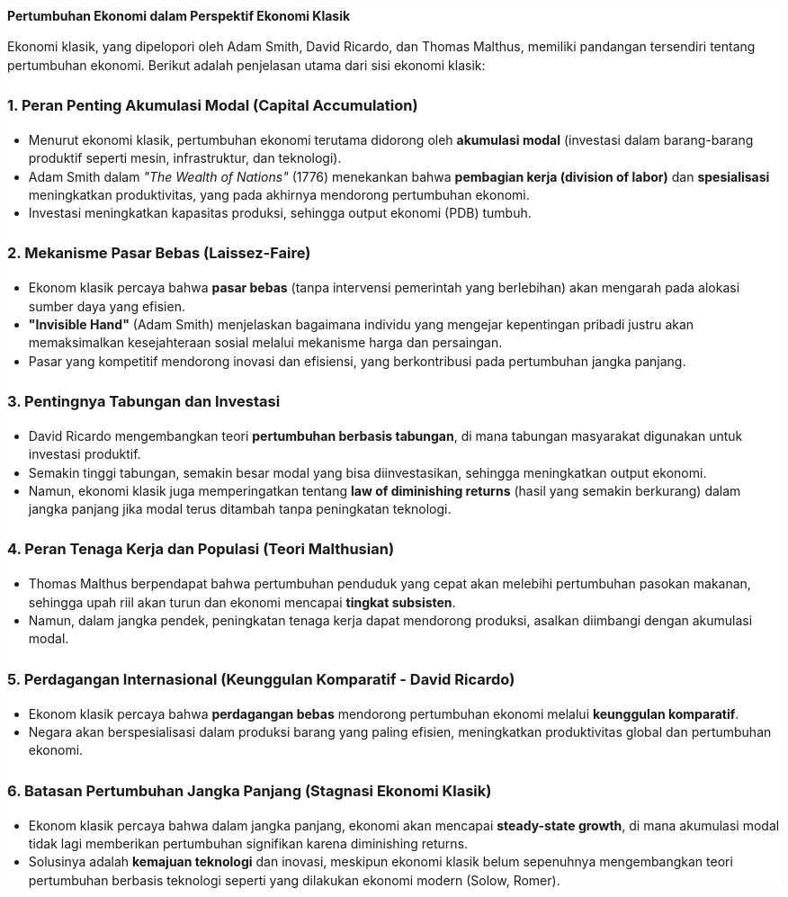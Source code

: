 **Pertumbuhan Ekonomi dalam Perspektif Ekonomi Klasik**  

Ekonomi klasik, yang dipelopori oleh Adam Smith, David Ricardo, dan Thomas Malthus, memiliki pandangan tersendiri tentang pertumbuhan ekonomi. Berikut adalah penjelasan utama dari sisi ekonomi klasik:  

### **1. Peran Penting Akumulasi Modal (Capital Accumulation)**  
- Menurut ekonomi klasik, pertumbuhan ekonomi terutama didorong oleh **akumulasi modal** (investasi dalam barang-barang produktif seperti mesin, infrastruktur, dan teknologi).  
- Adam Smith dalam *"The Wealth of Nations"* (1776) menekankan bahwa **pembagian kerja (division of labor)** dan **spesialisasi** meningkatkan produktivitas, yang pada akhirnya mendorong pertumbuhan ekonomi.  
- Investasi meningkatkan kapasitas produksi, sehingga output ekonomi (PDB) tumbuh.  

### **2. Mekanisme Pasar Bebas (Laissez-Faire)**  
- Ekonom klasik percaya bahwa **pasar bebas** (tanpa intervensi pemerintah yang berlebihan) akan mengarah pada alokasi sumber daya yang efisien.  
- **"Invisible Hand"** (Adam Smith) menjelaskan bagaimana individu yang mengejar kepentingan pribadi justru akan memaksimalkan kesejahteraan sosial melalui mekanisme harga dan persaingan.  
- Pasar yang kompetitif mendorong inovasi dan efisiensi, yang berkontribusi pada pertumbuhan jangka panjang.  

### **3. Pentingnya Tabungan dan Investasi**  
- David Ricardo mengembangkan teori **pertumbuhan berbasis tabungan**, di mana tabungan masyarakat digunakan untuk investasi produktif.  
- Semakin tinggi tabungan, semakin besar modal yang bisa diinvestasikan, sehingga meningkatkan output ekonomi.  
- Namun, ekonomi klasik juga memperingatkan tentang **law of diminishing returns** (hasil yang semakin berkurang) dalam jangka panjang jika modal terus ditambah tanpa peningkatan teknologi.  

### **4. Peran Tenaga Kerja dan Populasi (Teori Malthusian)**  
- Thomas Malthus berpendapat bahwa pertumbuhan penduduk yang cepat akan melebihi pertumbuhan pasokan makanan, sehingga upah riil akan turun dan ekonomi mencapai **tingkat subsisten**.  
- Namun, dalam jangka pendek, peningkatan tenaga kerja dapat mendorong produksi, asalkan diimbangi dengan akumulasi modal.  

### **5. Perdagangan Internasional (Keunggulan Komparatif - David Ricardo)**  
- Ekonom klasik percaya bahwa **perdagangan bebas** mendorong pertumbuhan ekonomi melalui **keunggulan komparatif**.  
- Negara akan berspesialisasi dalam produksi barang yang paling efisien, meningkatkan produktivitas global dan pertumbuhan ekonomi.  

### **6. Batasan Pertumbuhan Jangka Panjang (Stagnasi Ekonomi Klasik)**  
- Ekonom klasik percaya bahwa dalam jangka panjang, ekonomi akan mencapai **steady-state growth**, di mana akumulasi modal tidak lagi memberikan pertumbuhan signifikan karena diminishing returns.  
- Solusinya adalah **kemajuan teknologi** dan inovasi, meskipun ekonomi klasik belum sepenuhnya mengembangkan teori pertumbuhan berbasis teknologi seperti yang dilakukan ekonomi modern (Solow, Romer).  
